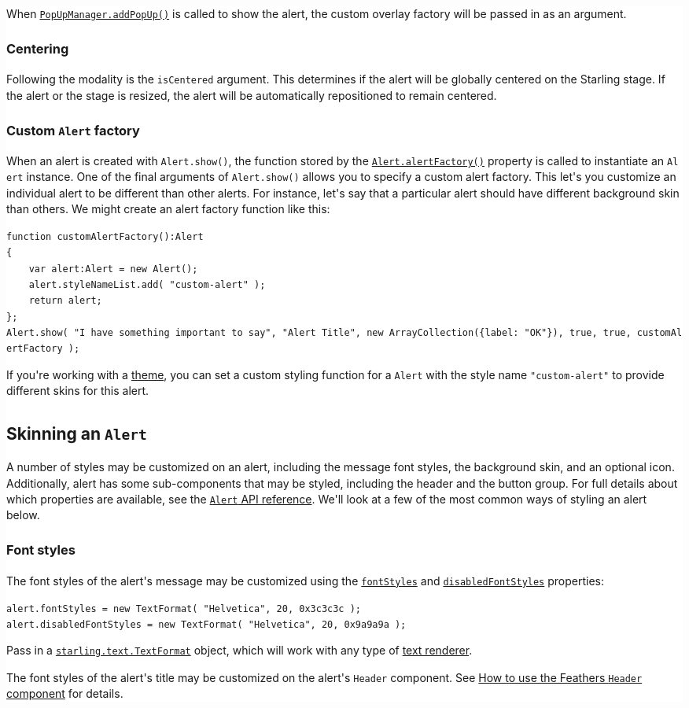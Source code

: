 When [`PopUpManager.addPopUp()`](../api-reference/feathers/core/PopUpManager.html#addPopUp()) is called to show the alert, the custom overlay factory will be passed in as an argument.

### Centering

Following the modality is the `isCentered` argument. This determines if the alert will be globally centered on the Starling stage. If the alert or the stage is resized, the alert will be automatically repositioned to remain centered.

### Custom `Alert` factory

When an alert is created with `Alert.show()`, the function stored by the [`Alert.alertFactory()`](../api-reference/feathers/controls/Alert.html#alertFactory) property is called to instantiate an `Alert` instance. One of the final arguments of `Alert.show()` allows you to specify a custom alert factory. This let's you customize an individual alert to be different than other alerts. For instance, let's say that a particular alert should have different background skin than others. We might create an alert factory function like this:

``` code
function customAlertFactory():Alert
{
	var alert:Alert = new Alert();
	alert.styleNameList.add( "custom-alert" );
	return alert;
};
Alert.show( "I have something important to say", "Alert Title", new ArrayCollection({label: "OK"}), true, true, customAlertFactory );
```

If you're working with a [theme](themes.html), you can set a custom styling function for a `Alert` with the style name `"custom-alert"` to provide different skins for this alert.

## Skinning an `Alert`

A number of styles may be customized on an alert, including the message font styles, the background skin, and an optional icon. Additionally, alert has some sub-components that may be styled, including the header and the button group. For full details about which properties are available, see the [`Alert` API reference](../api-reference/feathers/controls/Alert.html). We'll look at a few of the most common ways of styling an alert below.

### Font styles

The font styles of the alert's message may be customized using the [`fontStyles`](../api-reference/feathers/controls/Alert.html#fontStyles) and [`disabledFontStyles`](../api-reference/feathers/controls/Alert.html#disabledFontStyles) properties:

``` code
alert.fontStyles = new TextFormat( "Helvetica", 20, 0x3c3c3c );
alert.disabledFontStyles = new TextFormat( "Helvetica", 20, 0x9a9a9a );
```

Pass in a [`starling.text.TextFormat`](http://doc.starling-framework.org/current/starling/text/TextFormat.html) object, which will work with any type of [text renderer](text-renderers.html).

The font styles of the alert's title may be customized on the alert's `Header` component. See [How to use the Feathers `Header` component](header.html) for details.
